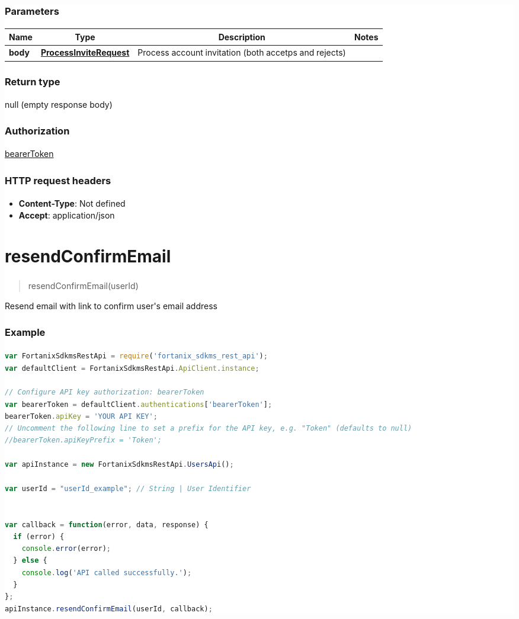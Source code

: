 ### Parameters

Name | Type | Description  | Notes
------------- | ------------- | ------------- | -------------
 **body** | [**ProcessInviteRequest**](ProcessInviteRequest.md)| Process account invitation (both accetps and rejects) | 

### Return type

null (empty response body)

### Authorization

[bearerToken](../README.md#bearerToken)

### HTTP request headers

 - **Content-Type**: Not defined
 - **Accept**: application/json

<a name="resendConfirmEmail"></a>
# **resendConfirmEmail**
> resendConfirmEmail(userId)

Resend email with link to confirm user&#39;s email address

### Example
```javascript
var FortanixSdkmsRestApi = require('fortanix_sdkms_rest_api');
var defaultClient = FortanixSdkmsRestApi.ApiClient.instance;

// Configure API key authorization: bearerToken
var bearerToken = defaultClient.authentications['bearerToken'];
bearerToken.apiKey = 'YOUR API KEY';
// Uncomment the following line to set a prefix for the API key, e.g. "Token" (defaults to null)
//bearerToken.apiKeyPrefix = 'Token';

var apiInstance = new FortanixSdkmsRestApi.UsersApi();

var userId = "userId_example"; // String | User Identifier


var callback = function(error, data, response) {
  if (error) {
    console.error(error);
  } else {
    console.log('API called successfully.');
  }
};
apiInstance.resendConfirmEmail(userId, callback);
```

